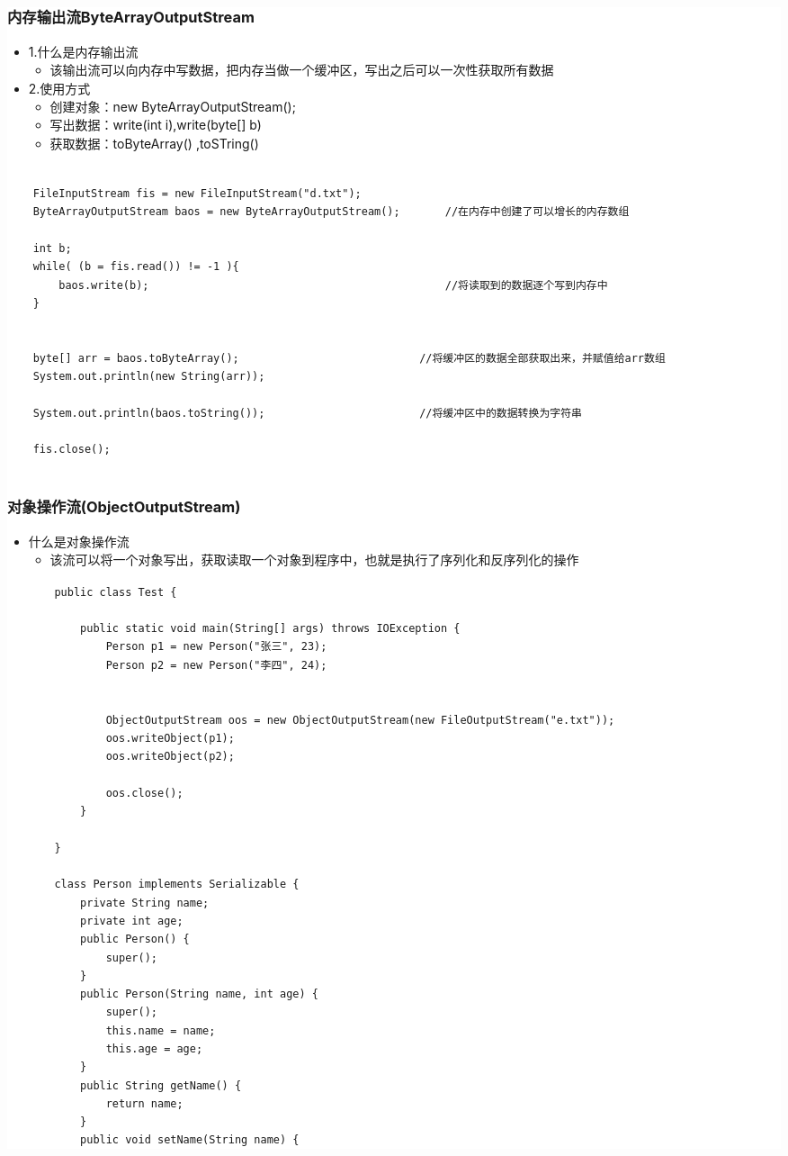 ```
```

### 内存输出流ByteArrayOutputStream
* 1.什么是内存输出流
	* 该输出流可以向内存中写数据，把内存当做一个缓冲区，写出之后可以一次性获取所有数据
* 2.使用方式
	* 创建对象：new ByteArrayOutputStream();
	* 写出数据：write(int i),write(byte[] b)
	* 获取数据：toByteArray() ,toSTring() 

```

	FileInputStream fis = new FileInputStream("d.txt");
	ByteArrayOutputStream baos = new ByteArrayOutputStream();		//在内存中创建了可以增长的内存数组
	
	int b;
	while( (b = fis.read()) != -1 ){
		baos.write(b);												//将读取到的数据逐个写到内存中
	}
	
	
	byte[] arr = baos.toByteArray();							//将缓冲区的数据全部获取出来，并赋值给arr数组
	System.out.println(new String(arr));
	
	System.out.println(baos.toString()); 						//将缓冲区中的数据转换为字符串
	
	fis.close();
		
```


### 对象操作流(ObjectOutputStream)
* 什么是对象操作流
	* 该流可以将一个对象写出，获取读取一个对象到程序中，也就是执行了序列化和反序列化的操作 
	```
		public class Test {
			
			public static void main(String[] args) throws IOException {
				Person p1 = new Person("张三", 23);
				Person p2 = new Person("李四", 24);
				
				
				ObjectOutputStream oos = new ObjectOutputStream(new FileOutputStream("e.txt"));
				oos.writeObject(p1);
				oos.writeObject(p2);
				
				oos.close();
			}
			
		}
		
		class Person implements Serializable {
			private String name;
			private int age;
			public Person() {
				super();
			}
			public Person(String name, int age) {
				super();
				this.name = name;
				this.age = age;
			}
			public String getName() {
				return name;
			}
			public void setName(String name) {